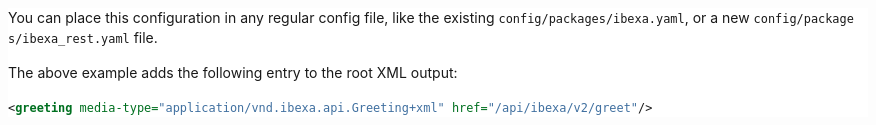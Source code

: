 You can place this configuration in any regular config file, like the existing `config/packages/ibexa.yaml`, or a new `config/packages/ibexa_rest.yaml` file.

The above example adds the following entry to the root XML output:

```xml
<greeting media-type="application/vnd.ibexa.api.Greeting+xml" href="/api/ibexa/v2/greet"/>
```
